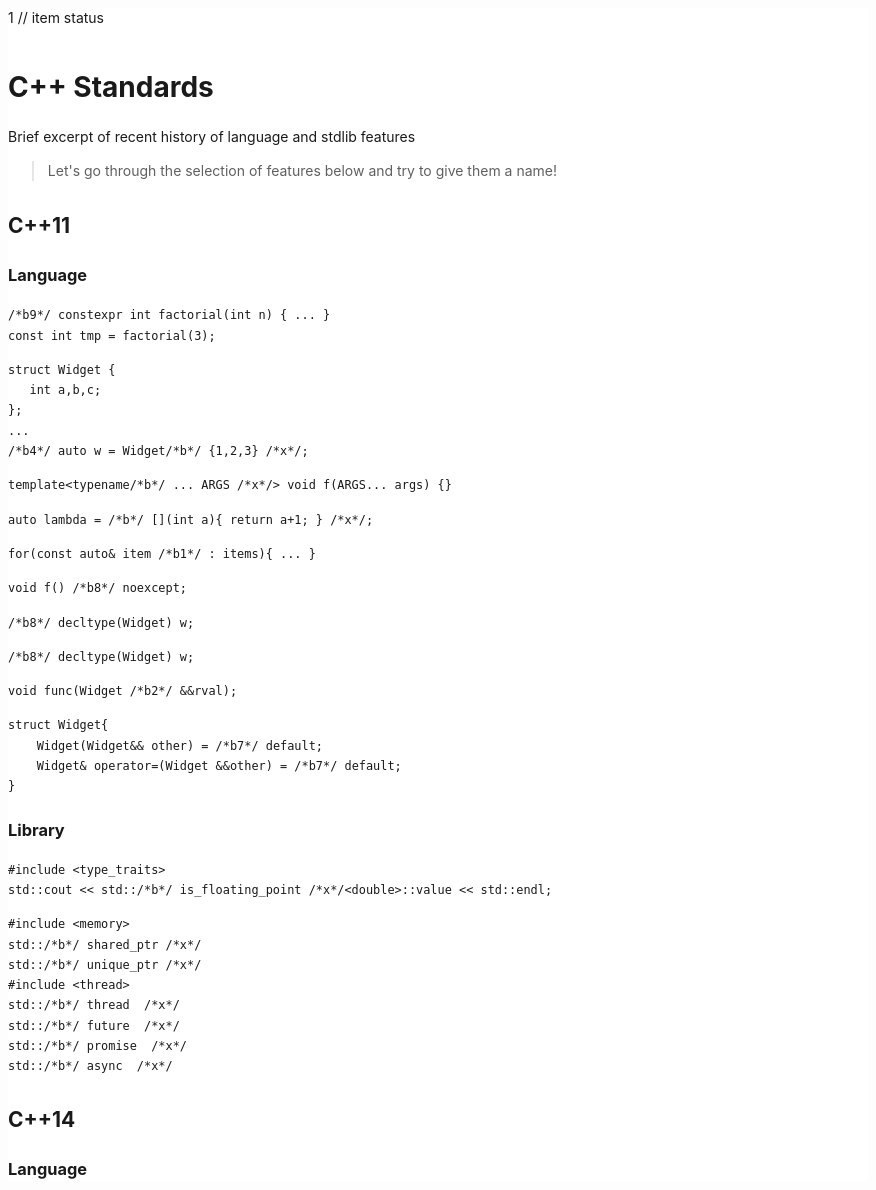 1 // item status
# C++ Standards
Brief excerpt of recent history of language and stdlib features
> Let's go through the selection of features below and try to give them a name!
## C++11
### Language
```pmans
/*b9*/ constexpr int factorial(int n) { ... } 
const int tmp = factorial(3);
```
```pmans
struct Widget {
   int a,b,c;
};
...
/*b4*/ auto w = Widget/*b*/ {1,2,3} /*x*/; 
```
```pmans
template<typename/*b*/ ... ARGS /*x*/> void f(ARGS... args) {} 
```
```pmans
auto lambda = /*b*/ [](int a){ return a+1; } /*x*/;
```
```pmans
for(const auto& item /*b1*/ : items){ ... }
```
```pmans
void f() /*b8*/ noexcept; 
```
```pmans
/*b8*/ decltype(Widget) w;
```
```pmans
/*b8*/ decltype(Widget) w;
```
```pmans
void func(Widget /*b2*/ &&rval);
```
```pmans
struct Widget{
    Widget(Widget&& other) = /*b7*/ default;
    Widget& operator=(Widget &&other) = /*b7*/ default;
}
```

### Library
```pmans
#include <type_traits>
std::cout << std::/*b*/ is_floating_point /*x*/<double>::value << std::endl;
```
```pmans
#include <memory>
std::/*b*/ shared_ptr /*x*/
std::/*b*/ unique_ptr /*x*/
#include <thread>
std::/*b*/ thread  /*x*/
std::/*b*/ future  /*x*/
std::/*b*/ promise  /*x*/
std::/*b*/ async  /*x*/
```
## C++14
### Language
```pmans
```